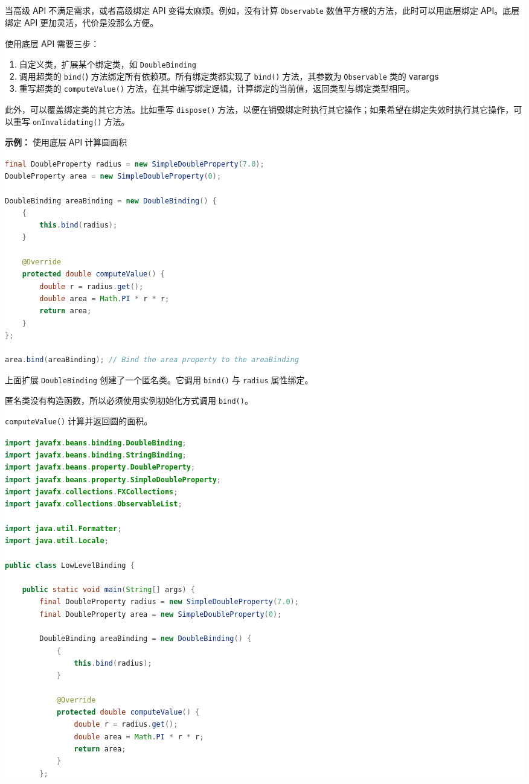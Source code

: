 当高级 API 不满足需求，或者高级绑定 API 变得太麻烦。例如，没有计算 `Observable` 数值平方根的方法，此时可以用底层绑定 API。底层绑定 API 更加灵活，代价是没那么方便。

使用底层 API 需要三步：

1. 自定义类，扩展某个绑定类，如 `DoubleBinding`
2. 调用超类的 `bind(`) 方法绑定所有依赖项。所有绑定类都实现了 `bind()` 方法，其参数为 `Observable` 类的 varargs
3. 重写超类的 `computeValue()` 方法，在其中编写绑定逻辑，计算绑定的当前值，返回类型与绑定类型相同。

此外，可以覆盖绑定类的其它方法。比如重写 `dispose()` 方法，以便在销毁绑定时执行其它操作；如果希望在绑定失效时执行其它操作，可以重写 `onInvalidating()` 方法。

**示例：** 使用底层 API 计算圆面积

```java
final DoubleProperty radius = new SimpleDoubleProperty(7.0);
DoubleProperty area = new SimpleDoubleProperty(0);

DoubleBinding areaBinding = new DoubleBinding() {
    {
        this.bind(radius);
    }

    @Override
    protected double computeValue() {
        double r = radius.get();
        double area = Math.PI * r * r;
        return area;
    }
};

area.bind(areaBinding); // Bind the area property to the areaBinding
```

上面扩展 `DoubleBinding` 创建了一个匿名类。它调用 `bind()` 与 `radius` 属性绑定。

匿名类没有构造函数，所以必须使用实例初始化方式调用 `bind()`。

`computeValue()` 计算并返回圆的面积。

```java
import javafx.beans.binding.DoubleBinding;
import javafx.beans.binding.StringBinding;
import javafx.beans.property.DoubleProperty;
import javafx.beans.property.SimpleDoubleProperty;
import javafx.collections.FXCollections;
import javafx.collections.ObservableList;

import java.util.Formatter;
import java.util.Locale;

public class LowLevelBinding {

    public static void main(String[] args) {
        final DoubleProperty radius = new SimpleDoubleProperty(7.0);
        final DoubleProperty area = new SimpleDoubleProperty(0);

        DoubleBinding areaBinding = new DoubleBinding() {
            {
                this.bind(radius);
            }

            @Override
            protected double computeValue() {
                double r = radius.get();
                double area = Math.PI * r * r;
                return area;
            }
        };

```
